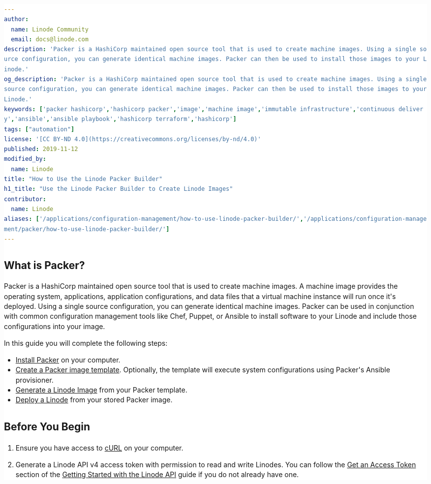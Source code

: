 ```yaml
---
author:
  name: Linode Community
  email: docs@linode.com
description: 'Packer is a HashiCorp maintained open source tool that is used to create machine images. Using a single source configuration, you can generate identical machine images. Packer can then be used to install those images to your Linode.'
og_description: 'Packer is a HashiCorp maintained open source tool that is used to create machine images. Using a single source configuration, you can generate identical machine images. Packer can then be used to install those images to your Linode.'
keywords: ['packer hashicorp','hashicorp packer','image','machine image','immutable infrastructure','continuous delivery','ansible','ansible playbook','hashicorp terraform','hashicorp']
tags: ["automation"]
license: '[CC BY-ND 4.0](https://creativecommons.org/licenses/by-nd/4.0)'
published: 2019-11-12
modified_by:
  name: Linode
title: "How to Use the Linode Packer Builder"
h1_title: "Use the Linode Packer Builder to Create Linode Images"
contributor:
  name: Linode
aliases: ['/applications/configuration-management/how-to-use-linode-packer-builder/','/applications/configuration-management/packer/how-to-use-linode-packer-builder/']
---
```


## What is Packer?

Packer is a HashiCorp maintained open source tool that is used to create machine images. A machine image provides the operating system, applications, application configurations, and data files that a virtual machine instance will run once it's deployed. Using a single source configuration, you can generate identical machine images. Packer can be used in conjunction with common configuration management tools like Chef, Puppet, or Ansible to install software to your Linode and include those configurations into your image.

In this guide you will complete the following steps:

* [Install Packer](#install-packer-on-ubuntu-18-04) on your computer.
* [Create a Packer image template](#create-your-template). Optionally, the template will execute system configurations using Packer's Ansible provisioner.
* [Generate a Linode Image](#create-your-linode-image) from your Packer template.
* [Deploy a Linode](#deploy-a-linode-with-your-new-image) from your stored Packer image.

## Before You Begin

1. Ensure you have access to [cURL](https://en.wikipedia.org/wiki/CURL) on your computer.

1. Generate a Linode API v4 access token with permission to read and write Linodes. You can follow the [Get an Access Token](/docs/platform/api/getting-started-with-the-linode-api/#get-an-access-token) section of the [Getting Started with the Linode API](/docs/platform/api/getting-started-with-the-linode-api/) guide if you do not already have one.
